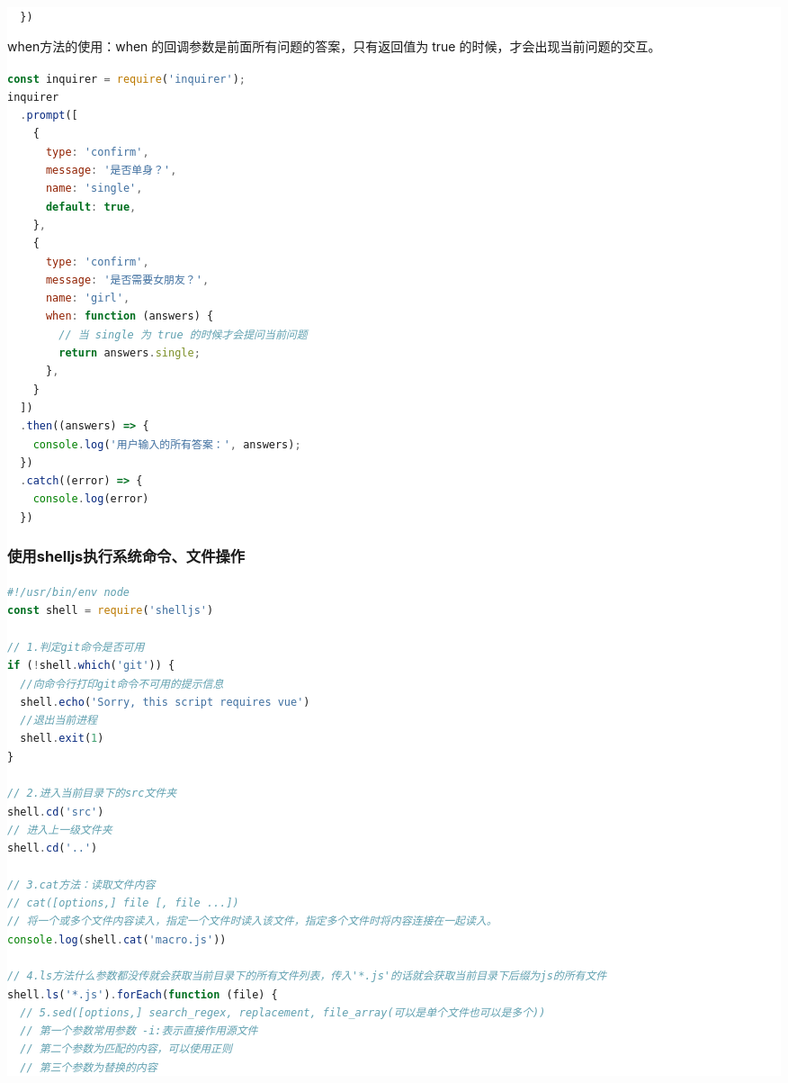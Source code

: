 ```js
  })
```
<Gimage src="/vision/cli/inquirer/img5.png"/>

when方法的使用：when 的回调参数是前面所有问题的答案，只有返回值为 true 的时候，才会出现当前问题的交互。
```js
const inquirer = require('inquirer');
inquirer
  .prompt([
    {
      type: 'confirm',
      message: '是否单身？',
      name: 'single',
      default: true,
    },
    {
      type: 'confirm',
      message: '是否需要女朋友？',
      name: 'girl',
      when: function (answers) {
        // 当 single 为 true 的时候才会提问当前问题
        return answers.single;
      },
    }
  ])
  .then((answers) => {
    console.log('用户输入的所有答案：', answers);
  })
  .catch((error) => {
    console.log(error)
  })
```
<Gimage src="/vision/cli/inquirer/img6.png"/>


### 使用shelljs执行系统命令、文件操作
```js
#!/usr/bin/env node
const shell = require('shelljs')

// 1.判定git命令是否可用
if (!shell.which('git')) {
  //向命令行打印git命令不可用的提示信息
  shell.echo('Sorry, this script requires vue')
  //退出当前进程
  shell.exit(1)
}

// 2.进入当前目录下的src文件夹
shell.cd('src')
// 进入上一级文件夹
shell.cd('..')

// 3.cat方法：读取文件内容
// cat([options,] file [, file ...])
// 将一个或多个文件内容读入，指定一个文件时读入该文件，指定多个文件时将内容连接在一起读入。
console.log(shell.cat('macro.js'))

// 4.ls方法什么参数都没传就会获取当前目录下的所有文件列表，传入'*.js'的话就会获取当前目录下后缀为js的所有文件
shell.ls('*.js').forEach(function (file) {
  // 5.sed([options,] search_regex, replacement, file_array(可以是单个文件也可以是多个))
  // 第一个参数常用参数 -i:表示直接作用源文件
  // 第二个参数为匹配的内容，可以使用正则
  // 第三个参数为替换的内容
```